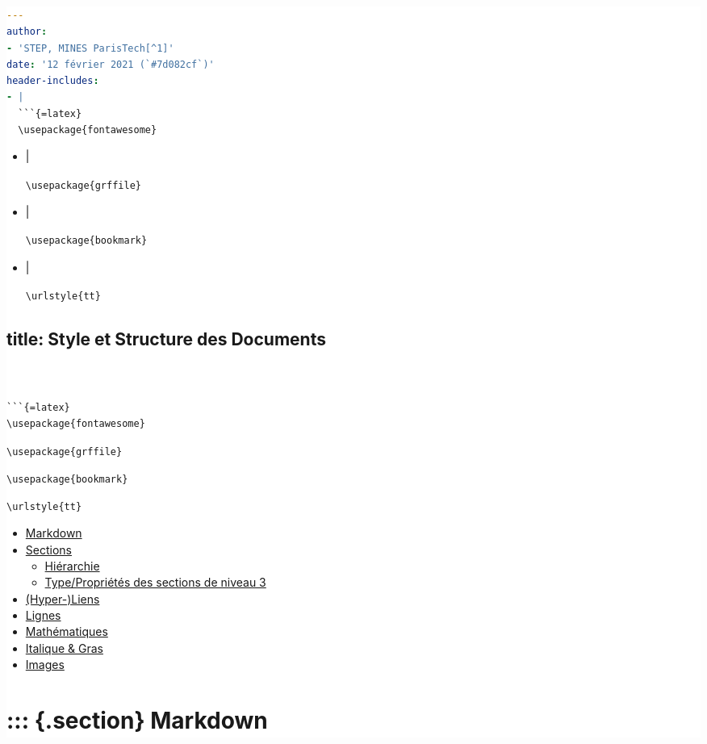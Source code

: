 ```yaml
---
author:
- 'STEP, MINES ParisTech[^1]'
date: '12 février 2021 (`#7d082cf`)'
header-includes:
- |
  ```{=latex}
  \usepackage{fontawesome}
  ```
- |
  ```{=latex}
  \usepackage{grffile}
  ```
- |
  ```{=latex}
  \usepackage{bookmark}
  ```
- |
  ```{=latex}
  \urlstyle{tt}
  ```
title: Style et Structure des Documents
---
```


```{=latex}
\usepackage{fontawesome}
```

```{=latex}
\usepackage{grffile}
```

```{=latex}
\usepackage{bookmark}
```

```{=latex}
\urlstyle{tt}
```

-   [Markdown](#markdown)
-   [Sections](#sections)
    -   [Hiérarchie](#hiérarchie)
    -   [Type/Propriétés des sections de niveau
        3](#typepropriétés-des-sections-de-niveau-3)
-   [(Hyper-)Liens](#hyper-liens)
-   [Lignes](#lignes)
-   [Mathématiques](#mathématiques)
-   [Italique & Gras](#italique-gras)
-   [Images](#images)

::: {.section}
Markdown
========


[^1]: Ce document est un des produits du projet [$\mbox{\faGithub}$
[^2]: Si *in fine* on génère des documents contenant plusieurs
[^3]: voir en particulier [la remarque de Mattew